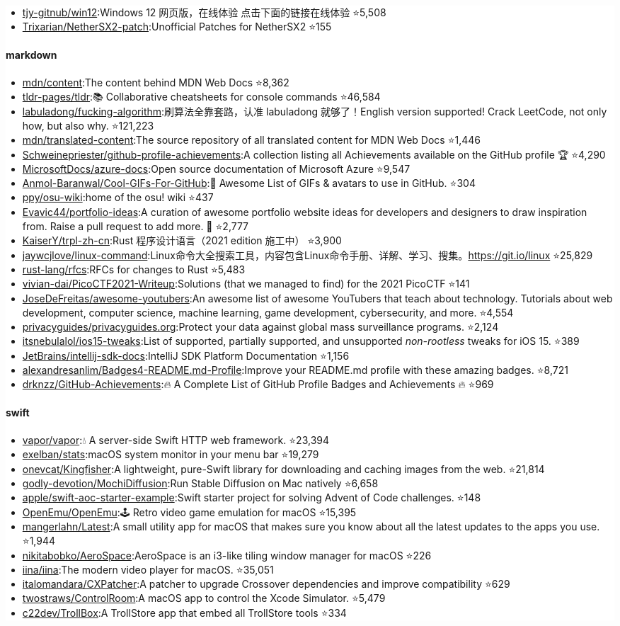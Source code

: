 * [tjy-gitnub/win12](https://github.com/tjy-gitnub/win12):Windows 12 网页版，在线体验 点击下面的链接在线体验 ⭐5,508
* [Trixarian/NetherSX2-patch](https://github.com/Trixarian/NetherSX2-patch):Unofficial Patches for NetherSX2 ⭐155

#### markdown
* [mdn/content](https://github.com/mdn/content):The content behind MDN Web Docs ⭐8,362
* [tldr-pages/tldr](https://github.com/tldr-pages/tldr):📚 Collaborative cheatsheets for console commands ⭐46,584
* [labuladong/fucking-algorithm](https://github.com/labuladong/fucking-algorithm):刷算法全靠套路，认准 labuladong 就够了！English version supported! Crack LeetCode, not only how, but also why. ⭐121,223
* [mdn/translated-content](https://github.com/mdn/translated-content):The source repository of all translated content for MDN Web Docs ⭐1,446
* [Schweinepriester/github-profile-achievements](https://github.com/Schweinepriester/github-profile-achievements):A collection listing all Achievements available on the GitHub profile 🏆 ⭐4,290
* [MicrosoftDocs/azure-docs](https://github.com/MicrosoftDocs/azure-docs):Open source documentation of Microsoft Azure ⭐9,547
* [Anmol-Baranwal/Cool-GIFs-For-GitHub](https://github.com/Anmol-Baranwal/Cool-GIFs-For-GitHub):🤝 Awesome List of GIFs & avatars to use in GitHub. ⭐304
* [ppy/osu-wiki](https://github.com/ppy/osu-wiki):home of the osu! wiki ⭐437
* [Evavic44/portfolio-ideas](https://github.com/Evavic44/portfolio-ideas):A curation of awesome portfolio website ideas for developers and designers to draw inspiration from. Raise a pull request to add more. 💜 ⭐2,777
* [KaiserY/trpl-zh-cn](https://github.com/KaiserY/trpl-zh-cn):Rust 程序设计语言（2021 edition 施工中） ⭐3,900
* [jaywcjlove/linux-command](https://github.com/jaywcjlove/linux-command):Linux命令大全搜索工具，内容包含Linux命令手册、详解、学习、搜集。https://git.io/linux ⭐25,829
* [rust-lang/rfcs](https://github.com/rust-lang/rfcs):RFCs for changes to Rust ⭐5,483
* [vivian-dai/PicoCTF2021-Writeup](https://github.com/vivian-dai/PicoCTF2021-Writeup):Solutions (that we managed to find) for the 2021 PicoCTF ⭐141
* [JoseDeFreitas/awesome-youtubers](https://github.com/JoseDeFreitas/awesome-youtubers):An awesome list of awesome YouTubers that teach about technology. Tutorials about web development, computer science, machine learning, game development, cybersecurity, and more. ⭐4,554
* [privacyguides/privacyguides.org](https://github.com/privacyguides/privacyguides.org):Protect your data against global mass surveillance programs. ⭐2,124
* [itsnebulalol/ios15-tweaks](https://github.com/itsnebulalol/ios15-tweaks):List of supported, partially supported, and unsupported *non-rootless* tweaks for iOS 15. ⭐389
* [JetBrains/intellij-sdk-docs](https://github.com/JetBrains/intellij-sdk-docs):IntelliJ SDK Platform Documentation ⭐1,156
* [alexandresanlim/Badges4-README.md-Profile](https://github.com/alexandresanlim/Badges4-README.md-Profile):Improve your README.md profile with these amazing badges. ⭐8,721
* [drknzz/GitHub-Achievements](https://github.com/drknzz/GitHub-Achievements):🔥 A Complete List of GitHub Profile Badges and Achievements 🔥 ⭐969

#### swift
* [vapor/vapor](https://github.com/vapor/vapor):💧 A server-side Swift HTTP web framework. ⭐23,394
* [exelban/stats](https://github.com/exelban/stats):macOS system monitor in your menu bar ⭐19,279
* [onevcat/Kingfisher](https://github.com/onevcat/Kingfisher):A lightweight, pure-Swift library for downloading and caching images from the web. ⭐21,814
* [godly-devotion/MochiDiffusion](https://github.com/godly-devotion/MochiDiffusion):Run Stable Diffusion on Mac natively ⭐6,658
* [apple/swift-aoc-starter-example](https://github.com/apple/swift-aoc-starter-example):Swift starter project for solving Advent of Code challenges. ⭐148
* [OpenEmu/OpenEmu](https://github.com/OpenEmu/OpenEmu):🕹 Retro video game emulation for macOS ⭐15,395
* [mangerlahn/Latest](https://github.com/mangerlahn/Latest):A small utility app for macOS that makes sure you know about all the latest updates to the apps you use. ⭐1,944
* [nikitabobko/AeroSpace](https://github.com/nikitabobko/AeroSpace):AeroSpace is an i3-like tiling window manager for macOS ⭐226
* [iina/iina](https://github.com/iina/iina):The modern video player for macOS. ⭐35,051
* [italomandara/CXPatcher](https://github.com/italomandara/CXPatcher):A patcher to upgrade Crossover dependencies and improve compatibility ⭐629
* [twostraws/ControlRoom](https://github.com/twostraws/ControlRoom):A macOS app to control the Xcode Simulator. ⭐5,479
* [c22dev/TrollBox](https://github.com/c22dev/TrollBox):A TrollStore app that embed all TrollStore tools ⭐334
